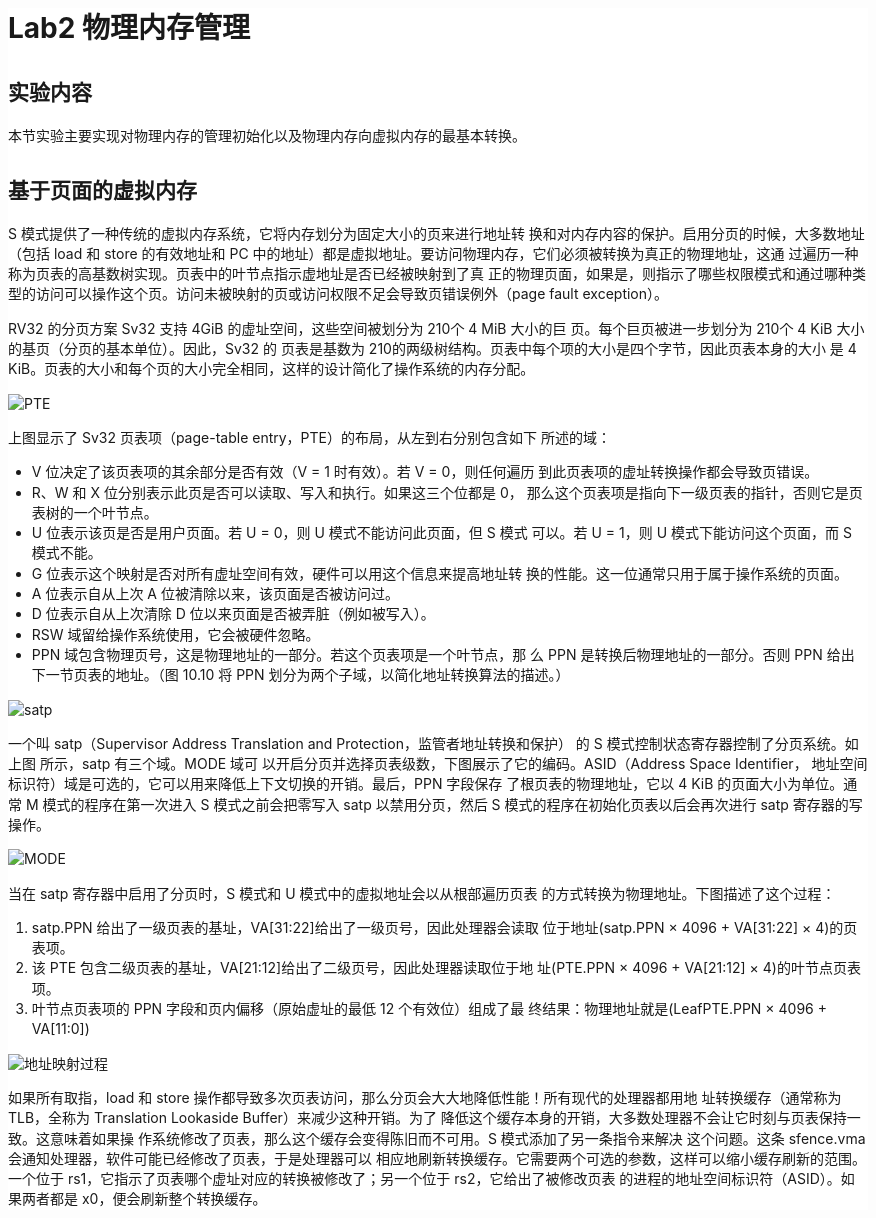 # Lab2 物理内存管理

## 实验内容

本节实验主要实现对物理内存的管理初始化以及物理内存向虚拟内存的最基本转换。

## 基于页面的虚拟内存

S 模式提供了一种传统的虚拟内存系统，它将内存划分为固定大小的页来进行地址转 换和对内存内容的保护。启用分页的时候，大多数地址（包括 load 和 store 的有效地址和 PC 中的地址）都是虚拟地址。要访问物理内存，它们必须被转换为真正的物理地址，这通 过遍历一种称为页表的高基数树实现。页表中的叶节点指示虚地址是否已经被映射到了真 正的物理页面，如果是，则指示了哪些权限模式和通过哪种类型的访问可以操作这个页。访问未被映射的页或访问权限不足会导致页错误例外（page fault exception）。

RV32 的分页方案 Sv32 支持 4GiB 的虚址空间，这些空间被划分为 210个 4 MiB 大小的巨 页。每个巨页被进一步划分为 210个 4 KiB 大小的基页（分页的基本单位）。因此，Sv32 的 页表是基数为 210的两级树结构。页表中每个项的大小是四个字节，因此页表本身的大小 是 4 KiB。页表的大小和每个页的大小完全相同，这样的设计简化了操作系统的内存分配。 

![PTE](https://github.com/KeLee5453/os_lab_ucore_riscv32/blob/master/picture/PTE.png)

上图显示了 Sv32 页表项（page-table entry，PTE）的布局，从左到右分别包含如下 所述的域： 

- V 位决定了该页表项的其余部分是否有效（V = 1 时有效）。若 V = 0，则任何遍历 到此页表项的虚址转换操作都会导致页错误。 
- R、W 和 X 位分别表示此页是否可以读取、写入和执行。如果这三个位都是 0， 那么这个页表项是指向下一级页表的指针，否则它是页表树的一个叶节点。
- U 位表示该页是否是用户页面。若 U = 0，则 U 模式不能访问此页面，但 S 模式 可以。若 U = 1，则 U 模式下能访问这个页面，而 S 模式不能。
- G 位表示这个映射是否对所有虚址空间有效，硬件可以用这个信息来提高地址转 换的性能。这一位通常只用于属于操作系统的页面。
- A 位表示自从上次 A 位被清除以来，该页面是否被访问过。
- D 位表示自从上次清除 D 位以来页面是否被弄脏（例如被写入）。 
- RSW 域留给操作系统使用，它会被硬件忽略。
- PPN 域包含物理页号，这是物理地址的一部分。若这个页表项是一个叶节点，那 么 PPN 是转换后物理地址的一部分。否则 PPN 给出下一节页表的地址。（图 10.10 将 PPN 划分为两个子域，以简化地址转换算法的描述。） 

![satp](https://github.com/KeLee5453/os_lab_ucore_riscv32/blob/master/picture/satp.png)

一个叫 satp（Supervisor Address Translation and Protection，监管者地址转换和保护） 的 S 模式控制状态寄存器控制了分页系统。如上图 所示，satp 有三个域。MODE 域可 以开启分页并选择页表级数，下图展示了它的编码。ASID（Address Space Identifier， 地址空间标识符）域是可选的，它可以用来降低上下文切换的开销。最后，PPN 字段保存 了根页表的物理地址，它以 4 KiB 的页面大小为单位。通常 M 模式的程序在第一次进入 S 模式之前会把零写入 satp 以禁用分页，然后 S 模式的程序在初始化页表以后会再次进行 satp 寄存器的写操作。 

![MODE](https://github.com/KeLee5453/os_lab_ucore_riscv32/blob/master/picture/MODE.png)



当在 satp 寄存器中启用了分页时，S 模式和 U 模式中的虚拟地址会以从根部遍历页表 的方式转换为物理地址。下图描述了这个过程：

1. satp.PPN 给出了一级页表的基址，VA[31:22]给出了一级页号，因此处理器会读取 位于地址(satp.PPN × 4096 + VA[31:22] × 4)的页表项。 
2. 该 PTE 包含二级页表的基址，VA[21:12]给出了二级页号，因此处理器读取位于地 址(PTE.PPN × 4096 + VA[21:12] × 4)的叶节点页表项。 
3. 叶节点页表项的 PPN 字段和页内偏移（原始虚址的最低 12 个有效位）组成了最 终结果：物理地址就是(LeafPTE.PPN × 4096 + VA[11:0]) 

![地址映射过程](https://github.com/KeLee5453/os_lab_ucore_riscv32/blob/master/picture/地址映射过程.png) 

如果所有取指，load 和 store 操作都导致多次页表访问，那么分页会大大地降低性能！所有现代的处理器都用地 址转换缓存（通常称为 TLB，全称为 Translation Lookaside Buffer）来减少这种开销。为了 降低这个缓存本身的开销，大多数处理器不会让它时刻与页表保持一致。这意味着如果操 作系统修改了页表，那么这个缓存会变得陈旧而不可用。S 模式添加了另一条指令来解决 这个问题。这条 sfence.vma 会通知处理器，软件可能已经修改了页表，于是处理器可以 相应地刷新转换缓存。它需要两个可选的参数，这样可以缩小缓存刷新的范围。一个位于 rs1，它指示了页表哪个虚址对应的转换被修改了；另一个位于 rs2，它给出了被修改页表 的进程的地址空间标识符（ASID）。如果两者都是 x0，便会刷新整个转换缓存。 

